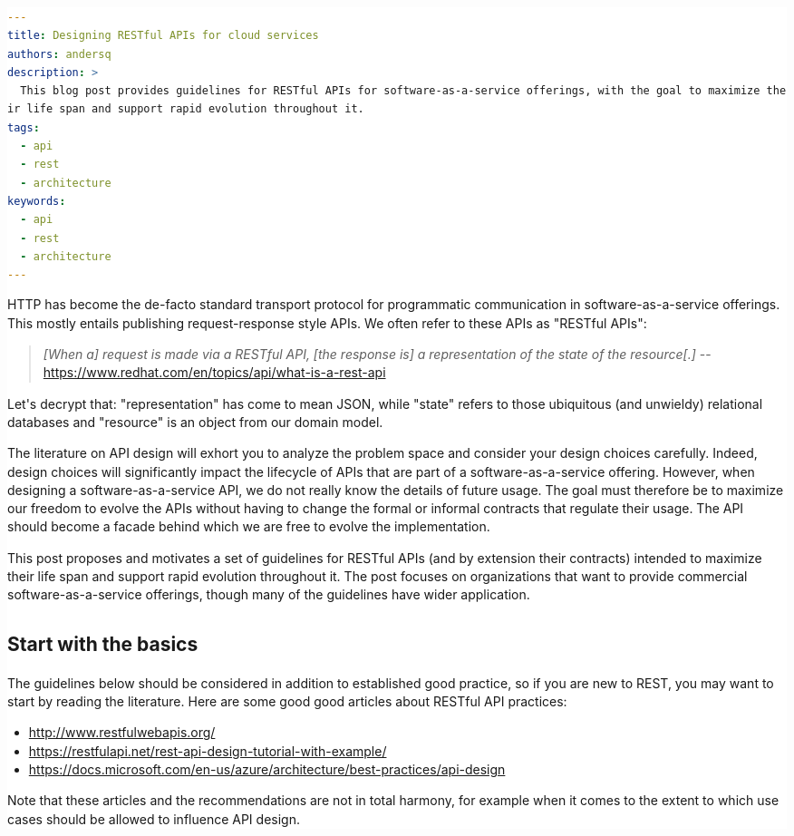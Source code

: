 ```yaml
---
title: Designing RESTful APIs for cloud services
authors: andersq
description: >
  This blog post provides guidelines for RESTful APIs for software-as-a-service offerings, with the goal to maximize their life span and support rapid evolution throughout it.
tags:
  - api
  - rest
  - architecture
keywords:
  - api
  - rest
  - architecture
---
```


HTTP has become the de-facto standard transport protocol for programmatic communication in software-as-a-service offerings. This mostly entails publishing request-response style APIs. We often refer to these APIs as "RESTful APIs":

> _[When a] request is made via a RESTful API, [the response is] a representation of the state of the resource[.]_ -- https://www.redhat.com/en/topics/api/what-is-a-rest-api

Let's decrypt that: "representation" has come to mean JSON, while "state" refers to those ubiquitous (and unwieldy) relational databases and "resource" is an object from our domain model.

The literature on API design will exhort you to analyze the problem space and consider your design choices carefully. Indeed, design choices will significantly impact the lifecycle of APIs that are part of a software-as-a-service offering. However, when designing a software-as-a-service API, we do not really know the details of future usage. The goal must therefore be to maximize our freedom to evolve the APIs without having to change the formal or informal contracts that regulate their usage. The API should become a facade behind which we are free to evolve the implementation.

This post proposes and motivates a set of guidelines for RESTful APIs (and by extension their contracts) intended to maximize their life span and support rapid evolution throughout it. The post focuses on organizations that want to provide commercial software-as-a-service offerings, though many of the guidelines have wider application.



## Start with the basics

The guidelines below should be considered in addition to established good practice, so if you are new to REST, you may want to start by reading the literature. Here are some good good articles about RESTful API practices:

- http://www.restfulwebapis.org/
- https://restfulapi.net/rest-api-design-tutorial-with-example/
- https://docs.microsoft.com/en-us/azure/architecture/best-practices/api-design

Note that these articles and the recommendations are not in total harmony, for example when it comes to the extent to which use cases should be allowed to influence API design.
